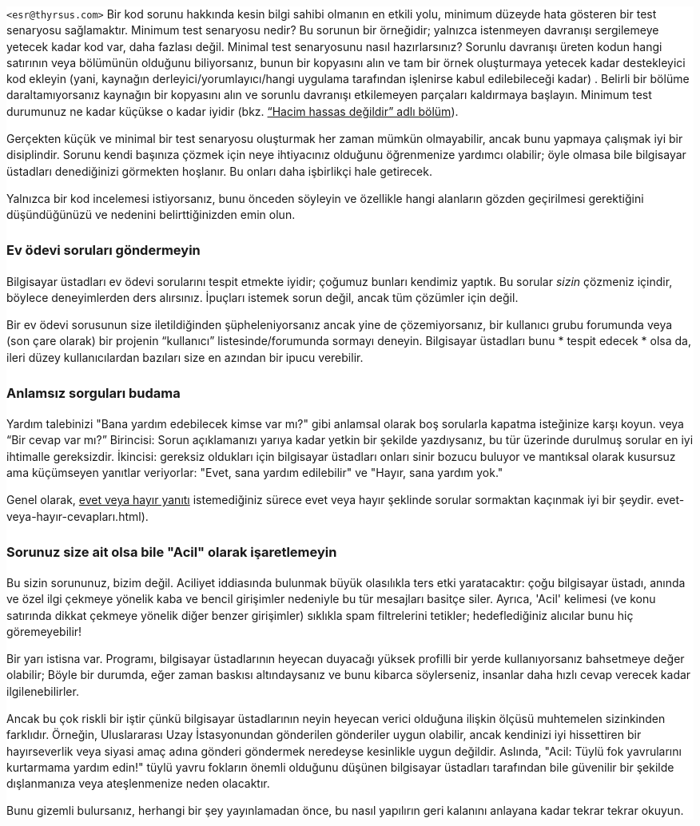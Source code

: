 ```<esr@thyrsus.com>```
Bir kod sorunu hakkında kesin bilgi sahibi olmanın en etkili yolu, minimum düzeyde hata gösteren bir test senaryosu sağlamaktır. Minimum test senaryosu nedir? Bu sorunun bir örneğidir; yalnızca istenmeyen davranışı sergilemeye yetecek kadar kod var, daha fazlası değil. Minimal test senaryosunu nasıl hazırlarsınız? Sorunlu davranışı üreten kodun hangi satırının veya bölümünün olduğunu biliyorsanız, bunun bir kopyasını alın ve tam bir örnek oluşturmaya yetecek kadar destekleyici kod ekleyin (yani, kaynağın derleyici/yorumlayıcı/hangi uygulama tarafından işlenirse kabul edilebileceği kadar) . Belirli bir bölüme daraltamıyorsanız kaynağın bir kopyasını alın ve sorunlu davranışı etkilemeyen parçaları kaldırmaya başlayın. Minimum test durumunuz ne kadar küçükse o kadar iyidir (bkz. [“Hacim hassas değildir” adlı bölüm](http://www.catb.org/~esr/faqs/smart-questions.html#volume)).

Gerçekten küçük ve minimal bir test senaryosu oluşturmak her zaman mümkün olmayabilir, ancak bunu yapmaya çalışmak iyi bir disiplindir. Sorunu kendi başınıza çözmek için neye ihtiyacınız olduğunu öğrenmenize yardımcı olabilir; öyle olmasa bile bilgisayar üstadları denediğinizi görmekten hoşlanır. Bu onları daha işbirlikçi hale getirecek.

Yalnızca bir kod incelemesi istiyorsanız, bunu önceden söyleyin ve özellikle hangi alanların gözden geçirilmesi gerektiğini düşündüğünüzü ve nedenini belirttiğinizden emin olun.

### Ev ödevi soruları göndermeyin

Bilgisayar üstadları ev ödevi sorularını tespit etmekte iyidir; çoğumuz bunları kendimiz yaptık. Bu sorular *sizin* çözmeniz içindir, böylece deneyimlerden ders alırsınız. İpuçları istemek sorun değil, ancak tüm çözümler için değil.

Bir ev ödevi sorusunun size iletildiğinden şüpheleniyorsanız ancak yine de çözemiyorsanız, bir kullanıcı grubu forumunda veya (son çare olarak) bir projenin “kullanıcı” listesinde/forumunda sormayı deneyin. Bilgisayar üstadları bunu * tespit edecek * olsa da, ileri düzey kullanıcılardan bazıları size en azından bir ipucu verebilir.

### Anlamsız sorguları budama

Yardım talebinizi "Bana yardım edebilecek kimse var mı?" gibi anlamsal olarak boş sorularla kapatma isteğinize karşı koyun. veya “Bir cevap var mı?” Birincisi: Sorun açıklamanızı yarıya kadar yetkin bir şekilde yazdıysanız, bu tür üzerinde durulmuş sorular en iyi ihtimalle gereksizdir. İkincisi: gereksiz oldukları için bilgisayar üstadları onları sinir bozucu buluyor ve mantıksal olarak kusursuz ama küçümseyen yanıtlar veriyorlar: "Evet, sana yardım edilebilir" ve "Hayır, sana yardım yok."

Genel olarak, [evet veya hayır yanıtı](http://homepage.ntlworld.com./jonathan.deboynepollard/FGA/questions-with-) istemediğiniz sürece evet veya hayır şeklinde sorular sormaktan kaçınmak iyi bir şeydir. evet-veya-hayır-cevapları.html).

### Sorunuz size ait olsa bile "Acil" olarak işaretlemeyin

Bu sizin sorununuz, bizim değil. Aciliyet iddiasında bulunmak büyük olasılıkla ters etki yaratacaktır: çoğu bilgisayar üstadı, anında ve özel ilgi çekmeye yönelik kaba ve bencil girişimler nedeniyle bu tür mesajları basitçe siler. Ayrıca, 'Acil' kelimesi (ve konu satırında dikkat çekmeye yönelik diğer benzer girişimler) sıklıkla spam filtrelerini tetikler; hedeflediğiniz alıcılar bunu hiç göremeyebilir!

Bir yarı istisna var. Programı, bilgisayar üstadlarının heyecan duyacağı yüksek profilli bir yerde kullanıyorsanız bahsetmeye değer olabilir; Böyle bir durumda, eğer zaman baskısı altındaysanız ve bunu kibarca söylerseniz, insanlar daha hızlı cevap verecek kadar ilgilenebilirler.

Ancak bu çok riskli bir iştir çünkü bilgisayar üstadlarının neyin heyecan verici olduğuna ilişkin ölçüsü muhtemelen sizinkinden farklıdır. Örneğin, Uluslararası Uzay İstasyonundan gönderilen gönderiler uygun olabilir, ancak kendinizi iyi hissettiren bir hayırseverlik veya siyasi amaç adına gönderi göndermek neredeyse kesinlikle uygun değildir. Aslında, "Acil: Tüylü fok yavrularını kurtarmama yardım edin!" tüylü yavru fokların önemli olduğunu düşünen bilgisayar üstadları tarafından bile güvenilir bir şekilde dışlanmanıza veya ateşlenmenize neden olacaktır.

Bunu gizemli bulursanız, herhangi bir şey yayınlamadan önce, bu nasıl yapılırın geri kalanını anlayana kadar tekrar tekrar okuyun.

```